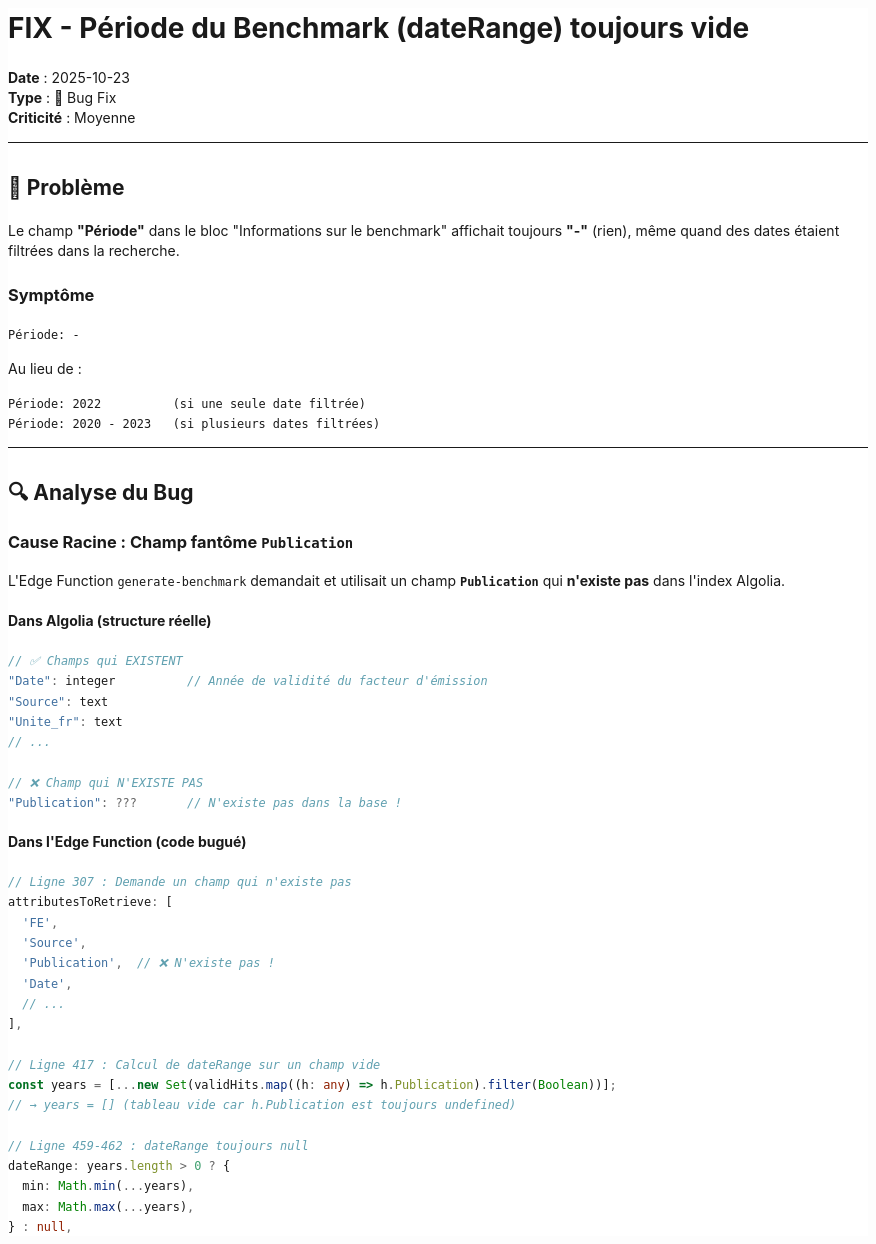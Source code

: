 # FIX - Période du Benchmark (dateRange) toujours vide
**Date** : 2025-10-23  
**Type** : 🐛 Bug Fix  
**Criticité** : Moyenne  

---

## 🐛 Problème

Le champ **"Période"** dans le bloc "Informations sur le benchmark" affichait toujours **"-"** (rien), même quand des dates étaient filtrées dans la recherche.

### Symptôme
```
Période: -
```
Au lieu de :
```
Période: 2022          (si une seule date filtrée)
Période: 2020 - 2023   (si plusieurs dates filtrées)
```

---

## 🔍 Analyse du Bug

### Cause Racine : Champ fantôme `Publication`

L'Edge Function `generate-benchmark` demandait et utilisait un champ **`Publication`** qui **n'existe pas** dans l'index Algolia.

#### Dans Algolia (structure réelle)
```typescript
// ✅ Champs qui EXISTENT
"Date": integer          // Année de validité du facteur d'émission
"Source": text
"Unite_fr": text
// ...

// ❌ Champ qui N'EXISTE PAS
"Publication": ???       // N'existe pas dans la base !
```

#### Dans l'Edge Function (code bugué)
```typescript
// Ligne 307 : Demande un champ qui n'existe pas
attributesToRetrieve: [
  'FE', 
  'Source',
  'Publication',  // ❌ N'existe pas !
  'Date',
  // ...
],

// Ligne 417 : Calcul de dateRange sur un champ vide
const years = [...new Set(validHits.map((h: any) => h.Publication).filter(Boolean))];
// → years = [] (tableau vide car h.Publication est toujours undefined)

// Ligne 459-462 : dateRange toujours null
dateRange: years.length > 0 ? {
  min: Math.min(...years),
  max: Math.max(...years),
} : null,
```